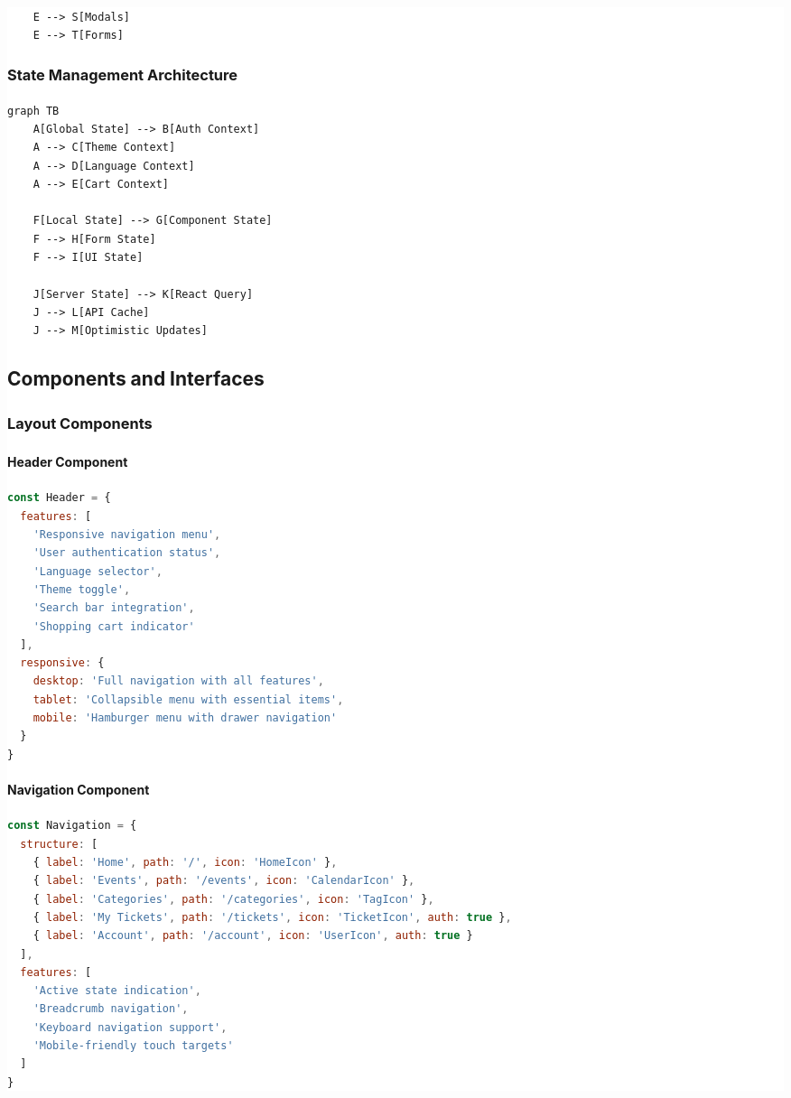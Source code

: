 ```mermaid
    E --> S[Modals]
    E --> T[Forms]
```

### State Management Architecture

```mermaid
graph TB
    A[Global State] --> B[Auth Context]
    A --> C[Theme Context]
    A --> D[Language Context]
    A --> E[Cart Context]
    
    F[Local State] --> G[Component State]
    F --> H[Form State]
    F --> I[UI State]
    
    J[Server State] --> K[React Query]
    J --> L[API Cache]
    J --> M[Optimistic Updates]
```

## Components and Interfaces

### Layout Components

#### Header Component
```javascript
const Header = {
  features: [
    'Responsive navigation menu',
    'User authentication status',
    'Language selector',
    'Theme toggle',
    'Search bar integration',
    'Shopping cart indicator'
  ],
  responsive: {
    desktop: 'Full navigation with all features',
    tablet: 'Collapsible menu with essential items',
    mobile: 'Hamburger menu with drawer navigation'
  }
}
```

#### Navigation Component
```javascript
const Navigation = {
  structure: [
    { label: 'Home', path: '/', icon: 'HomeIcon' },
    { label: 'Events', path: '/events', icon: 'CalendarIcon' },
    { label: 'Categories', path: '/categories', icon: 'TagIcon' },
    { label: 'My Tickets', path: '/tickets', icon: 'TicketIcon', auth: true },
    { label: 'Account', path: '/account', icon: 'UserIcon', auth: true }
  ],
  features: [
    'Active state indication',
    'Breadcrumb navigation',
    'Keyboard navigation support',
    'Mobile-friendly touch targets'
  ]
}
```

